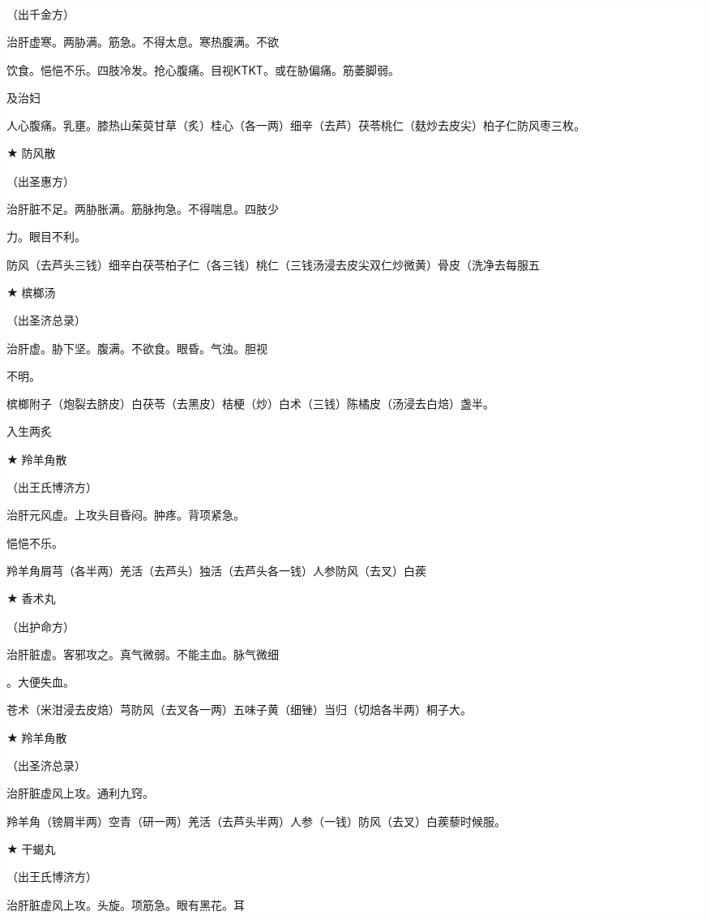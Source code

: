 （出千金方）  

治肝虚寒。两胁满。筋急。不得太息。寒热腹满。不欲  

饮食。悒悒不乐。四肢冷发。抢心腹痛。目视KTKT。或在胁偏痛。筋萎脚弱。  

及治妇  

人心腹痛。乳壅。膝热山茱萸甘草（炙）桂心（各一两）细辛（去芦）茯苓桃仁（麸炒去皮尖）柏子仁防风枣三枚。  

★ 防风散  

（出圣惠方）  

治肝脏不足。两胁胀满。筋脉拘急。不得喘息。四肢少  

力。眼目不利。  

防风（去芦头三钱）细辛白茯苓柏子仁（各三钱）桃仁（三钱汤浸去皮尖双仁炒微黄）骨皮（洗净去每服五  

★ 槟榔汤  

（出圣济总录）  

治肝虚。胁下坚。腹满。不欲食。眼昏。气浊。胆视  

不明。  

槟榔附子（炮裂去脐皮）白茯苓（去黑皮）桔梗（炒）白术（三钱）陈橘皮（汤浸去白焙）盏半。  

入生两炙  

★ 羚羊角散  

（出王氏博济方）  

治肝元风虚。上攻头目昏闷。肿疼。背项紧急。  

悒悒不乐。  

羚羊角屑芎（各半两）羌活（去芦头）独活（去芦头各一钱）人参防风（去叉）白蒺  

★ 香术丸  

（出护命方）  

治肝脏虚。客邪攻之。真气微弱。不能主血。脉气微细  

。大便失血。  

苍术（米泔浸去皮焙）芎防风（去叉各一两）五味子黄（细锉）当归（切焙各半两）桐子大。  

★ 羚羊角散  

（出圣济总录）  

治肝脏虚风上攻。通利九窍。  

羚羊角（镑屑半两）空青（研一两）羌活（去芦头半两）人参（一钱）防风（去叉）白蒺藜时候服。  

★ 干蝎丸  

（出王氏博济方）  

治肝脏虚风上攻。头旋。项筋急。眼有黑花。耳  
